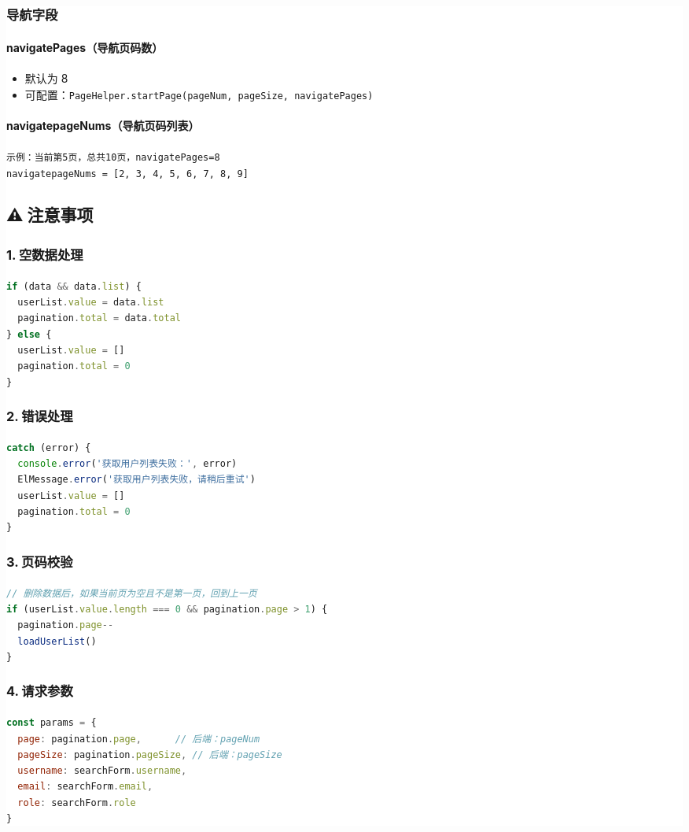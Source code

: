### 导航字段

#### navigatePages（导航页码数）
- 默认为 8
- 可配置：`PageHelper.startPage(pageNum, pageSize, navigatePages)`

#### navigatepageNums（导航页码列表）
```
示例：当前第5页，总共10页，navigatePages=8
navigatepageNums = [2, 3, 4, 5, 6, 7, 8, 9]
```

## ⚠️ 注意事项

### 1. 空数据处理
```javascript
if (data && data.list) {
  userList.value = data.list
  pagination.total = data.total
} else {
  userList.value = []
  pagination.total = 0
}
```

### 2. 错误处理
```javascript
catch (error) {
  console.error('获取用户列表失败：', error)
  ElMessage.error('获取用户列表失败，请稍后重试')
  userList.value = []
  pagination.total = 0
}
```

### 3. 页码校验
```javascript
// 删除数据后，如果当前页为空且不是第一页，回到上一页
if (userList.value.length === 0 && pagination.page > 1) {
  pagination.page--
  loadUserList()
}
```

### 4. 请求参数
```javascript
const params = {
  page: pagination.page,      // 后端：pageNum
  pageSize: pagination.pageSize, // 后端：pageSize
  username: searchForm.username,
  email: searchForm.email,
  role: searchForm.role
}
```
